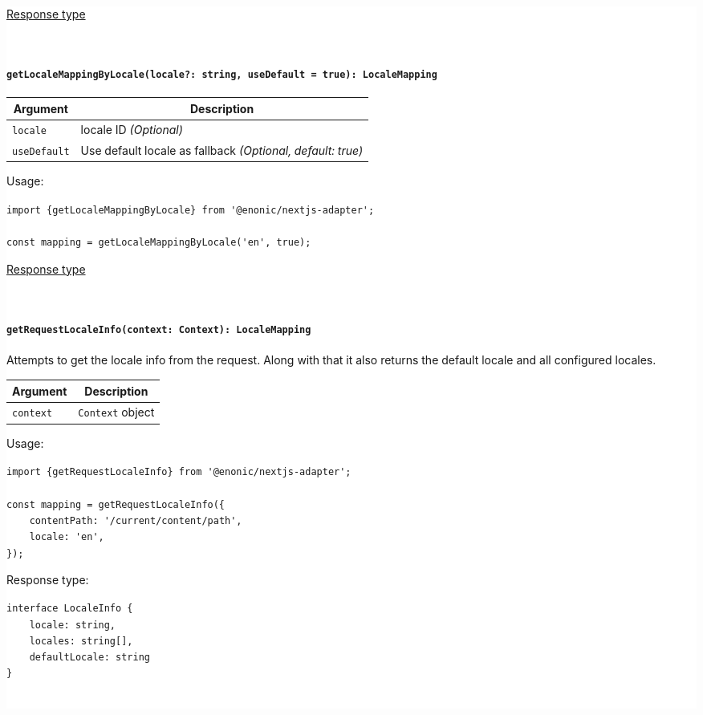 [Response type](#locale-mapping-type)

<br/>

#### `getLocaleMappingByLocale(locale?: string, useDefault = true): LocaleMapping`

| Argument     | Description                                                |
|--------------|------------------------------------------------------------|
| `locale`     | locale ID _(Optional)_                                     |
| `useDefault` | Use default locale as fallback _(Optional, default: true)_ |

Usage:

```tsx
import {getLocaleMappingByLocale} from '@enonic/nextjs-adapter';

const mapping = getLocaleMappingByLocale('en', true);
```

[Response type](#locale-mapping-type)

<br/>

#### `getRequestLocaleInfo(context: Context): LocaleMapping`

Attempts to get the locale info from the request. Along with that it also returns the default locale and all configured locales.

| Argument  | Description      |
|-----------|------------------|
| `context` | `Context` object |

Usage:

```tsx
import {getRequestLocaleInfo} from '@enonic/nextjs-adapter';

const mapping = getRequestLocaleInfo({
    contentPath: '/current/content/path',
    locale: 'en',
});
```

Response type:

```tsx
interface LocaleInfo {
    locale: string,
    locales: string[],
    defaultLocale: string
}
```

<br/>
